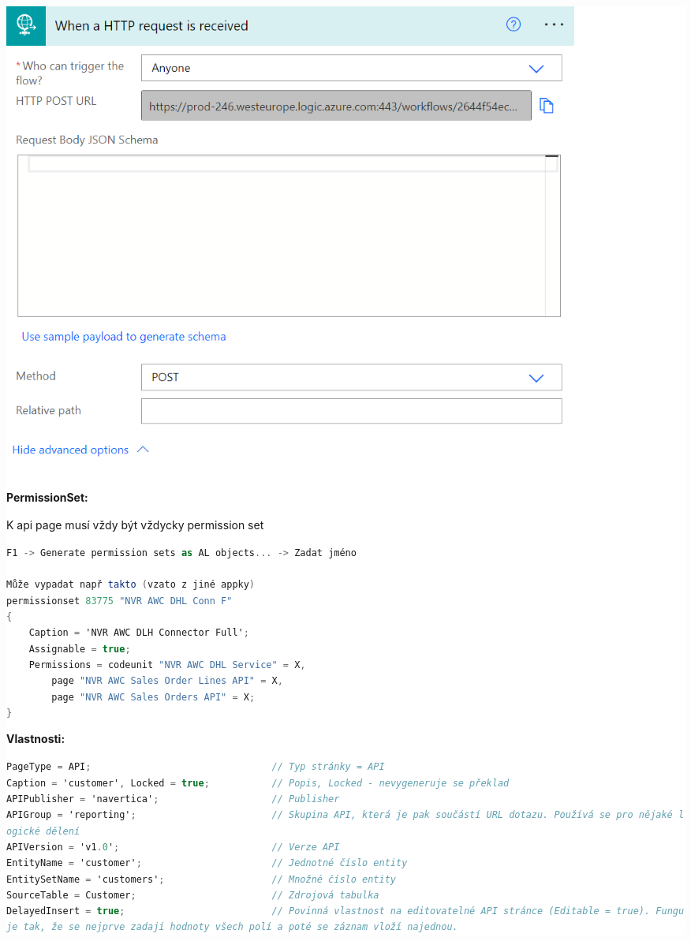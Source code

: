 ![HTTP Request Received](Images/PA1.png)


__**PermissionSet:**__

K api page musí vždy být vždycky permission set

``` csharp
F1 -> Generate permission sets as AL objects... -> Zadat jméno

Může vypadat např takto (vzato z jiné appky)
permissionset 83775 "NVR AWC DHL Conn F"
{
    Caption = 'NVR AWC DLH Connector Full';
    Assignable = true;
    Permissions = codeunit "NVR AWC DHL Service" = X,
        page "NVR AWC Sales Order Lines API" = X,
        page "NVR AWC Sales Orders API" = X;
}
```

__**Vlastnosti:**__
``` csharp
PageType = API;                                // Typ stránky = API
Caption = 'customer', Locked = true;           // Popis, Locked - nevygeneruje se překlad
APIPublisher = 'navertica';                    // Publisher	
APIGroup = 'reporting';                        // Skupina API, která je pak součástí URL dotazu. Používá se pro nějaké logické dělení
APIVersion = 'v1.0';                           // Verze API
EntityName = 'customer';                       // Jednotné číslo entity
EntitySetName = 'customers';                   // Množné číslo entity
SourceTable = Customer;                        // Zdrojová tabulka
DelayedInsert = true;                          // Povinná vlastnost na editovatelné API stránce (Editable = true). Funguje tak, že se nejprve zadají hodnoty všech polí a poté se záznam vloží najednou.
```